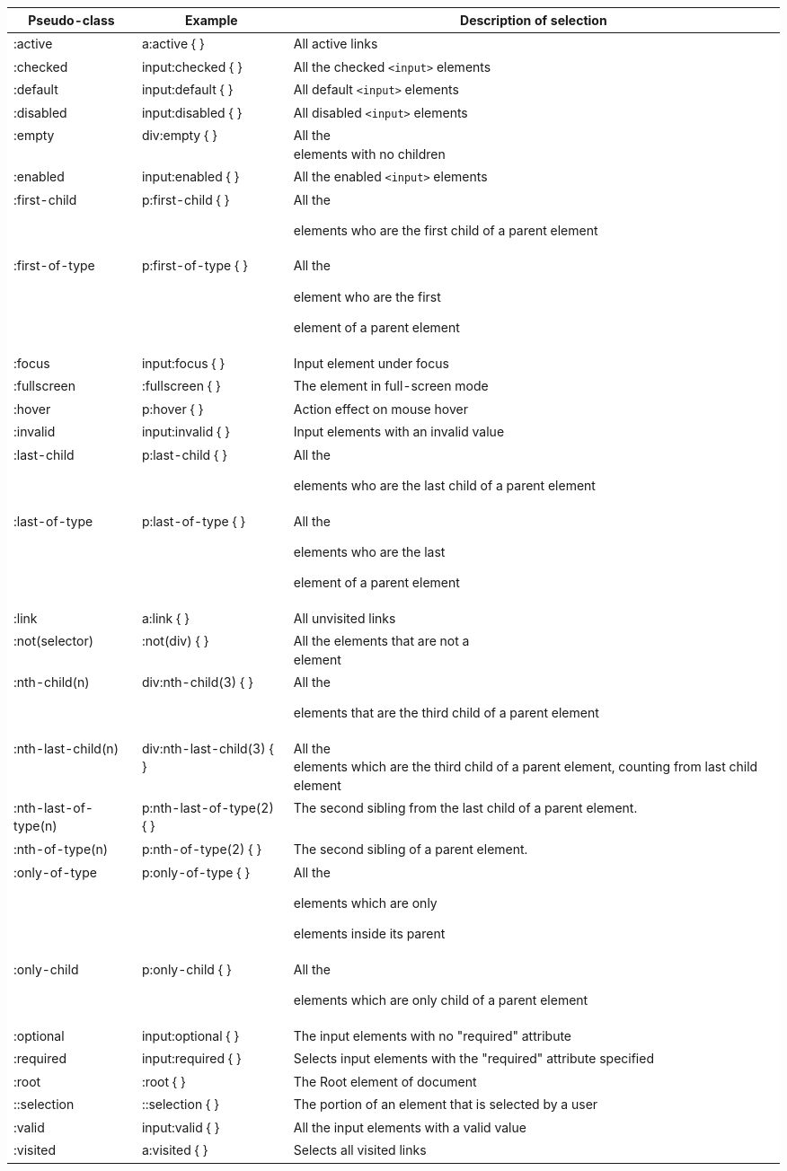 
| Pseudo-class         | Example                   | Description of selection                                                                               |
|----------------------|---------------------------|--------------------------------------------------------------------------------------------------------|
| :active              | a:active { }              | All active links                                                                                       |
| :checked             | input:checked { }         | All the checked `<input>` elements                                                                     |
| :default             | input:default { }         | All default `<input>` elements                                                                         |
| :disabled            | input:disabled { }        | All disabled `<input>` elements                                                                        |
| :empty               | div:empty { }             | All the <div> elements with no children                                                                |
| :enabled             | input:enabled { }         | All the enabled `<input>` elements                                                                     |
| :first-child         | p:first-child { }         | All the <p> elements who are the first child of a parent element                                       |
| :first-of-type       | p:first-of-type { }       | All the <p> element who are the first <p> element of a parent element                                  |
| :focus               | input:focus { }           | Input element under focus                                                                              |
| :fullscreen          | :fullscreen { }           | The element in full-screen mode                                                                        |
| :hover               | p:hover { }               | Action effect on mouse hover                                                                           |
| :invalid             | input:invalid { }         | Input elements with an invalid value                                                                   |
| :last-child          | p:last-child { }          | All the <p> elements who are the last child of a parent element                                        |
| :last-of-type        | p:last-of-type { }        | All the <p> elements who are the last <p> element of a parent element                                  |
| :link                | a:link { }                | All unvisited links                                                                                    |
| :not(selector)       | :not(div) { }             | All the elements that are not a <div> element                                                          |
| :nth-child(n)        | div:nth-child(3) { }      | All the <p> elements that are the third child of a parent element                                      |
| :nth-last-child(n)   | div:nth-last-child(3) { } | All the <div> elements which are the third child of a parent element, counting from last child element |
| :nth-last-of-type(n) | p:nth-last-of-type(2) { } | The second sibling from the last child of a parent element.                                            |
| :nth-of-type(n)      | p:nth-of-type(2) { }      | The second sibling of a parent element.                                                                |
| :only-of-type        | p:only-of-type { }        | All the <p> elements which are only <p> elements inside its parent                                     |
| :only-child          | p:only-child { }          | All the <p> elements which are only child of a parent element                                          |
| :optional            | input:optional { }        | The input elements with no "required" attribute                                                        |
| :required            | input:required { }        | Selects input elements with the "required" attribute specified                                         |
| :root                | :root { }                 | The Root element of document                                                                           |
| ::selection          | ::selection { }           | The portion of an element that is selected by a user                                                   |
| :valid               | input:valid { }           | All the input elements with a valid value                                                              |
| :visited             | a:visited { }             | Selects all visited links                                                                              |
